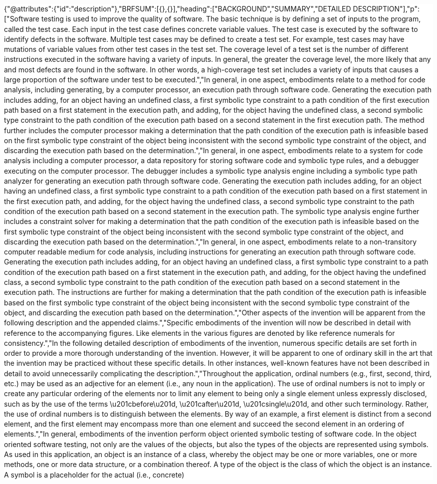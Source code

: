 {"@attributes":{"id":"description"},"BRFSUM":[{},{}],"heading":["BACKGROUND","SUMMARY","DETAILED DESCRIPTION"],"p":["Software testing is used to improve the quality of software. The basic technique is by defining a set of inputs to the program, called the test case. Each input in the test case defines concrete variable values. The test case is executed by the software to identify defects in the software. Multiple test cases may be defined to create a test set. For example, test cases may have mutations of variable values from other test cases in the test set. The coverage level of a test set is the number of different instructions executed in the software having a variety of inputs. In general, the greater the coverage level, the more likely that any and most defects are found in the software. In other words, a high-coverage test set includes a variety of inputs that causes a large proportion of the software under test to be executed.","In general, in one aspect, embodiments relate to a method for code analysis, including generating, by a computer processor, an execution path through software code. Generating the execution path includes adding, for an object having an undefined class, a first symbolic type constraint to a path condition of the first execution path based on a first statement in the execution path, and adding, for the object having the undefined class, a second symbolic type constraint to the path condition of the execution path based on a second statement in the first execution path. The method further includes the computer processor making a determination that the path condition of the execution path is infeasible based on the first symbolic type constraint of the object being inconsistent with the second symbolic type constraint of the object, and discarding the execution path based on the determination.","In general, in one aspect, embodiments relate to a system for code analysis including a computer processor, a data repository for storing software code and symbolic type rules, and a debugger executing on the computer processor. The debugger includes a symbolic type analysis engine including a symbolic type path analyzer for generating an execution path through software code. Generating the execution path includes adding, for an object having an undefined class, a first symbolic type constraint to a path condition of the execution path based on a first statement in the first execution path, and adding, for the object having the undefined class, a second symbolic type constraint to the path condition of the execution path based on a second statement in the execution path. The symbolic type analysis engine further includes a constraint solver for making a determination that the path condition of the execution path is infeasible based on the first symbolic type constraint of the object being inconsistent with the second symbolic type constraint of the object, and discarding the execution path based on the determination.","In general, in one aspect, embodiments relate to a non-transitory computer readable medium for code analysis, including instructions for generating an execution path through software code. Generating the execution path includes adding, for an object having an undefined class, a first symbolic type constraint to a path condition of the execution path based on a first statement in the execution path, and adding, for the object having the undefined class, a second symbolic type constraint to the path condition of the execution path based on a second statement in the execution path. The instructions are further for making a determination that the path condition of the execution path is infeasible based on the first symbolic type constraint of the object being inconsistent with the second symbolic type constraint of the object, and discarding the execution path based on the determination.","Other aspects of the invention will be apparent from the following description and the appended claims.","Specific embodiments of the invention will now be described in detail with reference to the accompanying figures. Like elements in the various figures are denoted by like reference numerals for consistency.","In the following detailed description of embodiments of the invention, numerous specific details are set forth in order to provide a more thorough understanding of the invention. However, it will be apparent to one of ordinary skill in the art that the invention may be practiced without these specific details. In other instances, well-known features have not been described in detail to avoid unnecessarily complicating the description.","Throughout the application, ordinal numbers (e.g., first, second, third, etc.) may be used as an adjective for an element (i.e., any noun in the application). The use of ordinal numbers is not to imply or create any particular ordering of the elements nor to limit any element to being only a single element unless expressly disclosed, such as by the use of the terms \u201cbefore\u201d, \u201cafter\u201d, \u201csingle\u201d, and other such terminology. Rather, the use of ordinal numbers is to distinguish between the elements. By way of an example, a first element is distinct from a second element, and the first element may encompass more than one element and succeed the second element in an ordering of elements.","In general, embodiments of the invention perform object oriented symbolic testing of software code. In the object oriented software testing, not only are the values of the objects, but also the types of the objects are represented using symbols. As used in this application, an object is an instance of a class, whereby the object may be one or more variables, one or more methods, one or more data structure, or a combination thereof. A type of the object is the class of which the object is an instance. A symbol is a placeholder for the actual (i.e., concrete)